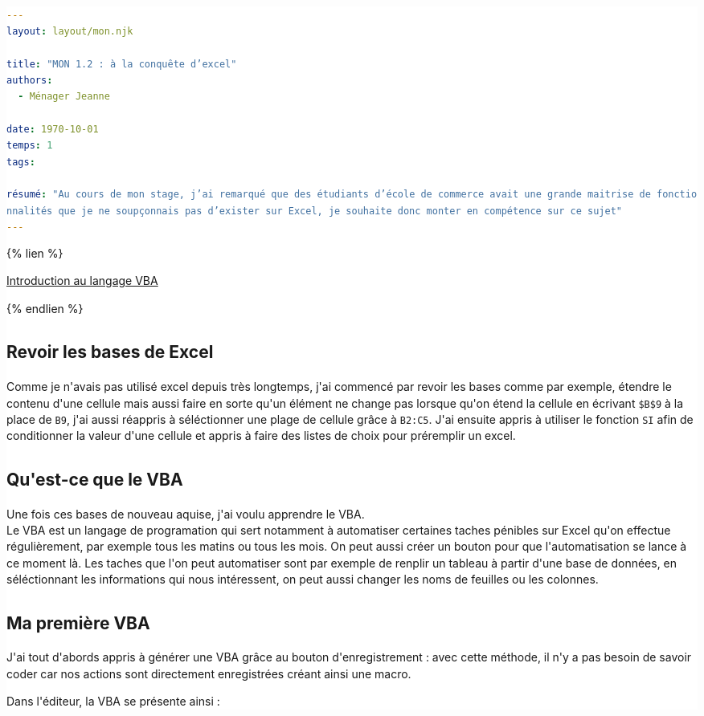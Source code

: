 ```yaml
---
layout: layout/mon.njk

title: "MON 1.2 : à la conquête d’excel"
authors:
  - Ménager Jeanne

date: 1970-10-01
temps: 1
tags:

résumé: "Au cours de mon stage, j’ai remarqué que des étudiants d’école de commerce avait une grande maitrise de fonctionnalités que je ne soupçonnais pas d’exister sur Excel, je souhaite donc monter en compétence sur ce sujet"
---
```


{% lien %}

[Introduction au langage VBA](https://excel-pratique.com/fr/vba/introduction)

{% endlien %}

## Revoir les bases de Excel

Comme je n'avais pas utilisé excel depuis très longtemps, j'ai commencé par revoir les bases comme par exemple, étendre le contenu d'une cellule mais aussi faire en sorte qu'un élément ne change pas lorsque qu'on étend la cellule en écrivant `$B$9` à la place de `B9`, j'ai aussi réappris à séléctionner une plage de cellule grâce à `B2:C5`. J'ai ensuite appris à utiliser le fonction `SI` afin de conditionner la valeur d'une cellule et appris à faire des listes de choix pour préremplir un excel. 

## Qu'est-ce que le VBA

Une fois ces bases de nouveau aquise, j'ai voulu apprendre le VBA. \
Le VBA est un langage de programation qui sert notamment à automatiser certaines taches pénibles sur Excel qu'on effectue régulièrement, par exemple tous les matins ou tous les mois. On peut aussi créer un bouton pour que l'automatisation se lance à ce moment là. Les taches que l'on peut automatiser sont par exemple de renplir un tableau à partir d'une base de données, en séléctionnant les informations qui nous intéressent, on peut aussi changer les noms de feuilles ou les colonnes.

## Ma première VBA

J'ai tout d'abords appris à générer une VBA grâce au bouton d'enregistrement : avec cette méthode, il n'y a pas besoin de savoir coder car nos actions sont directement enregistrées créant ainsi une macro.

Dans l'éditeur, la VBA se présente ainsi : 
